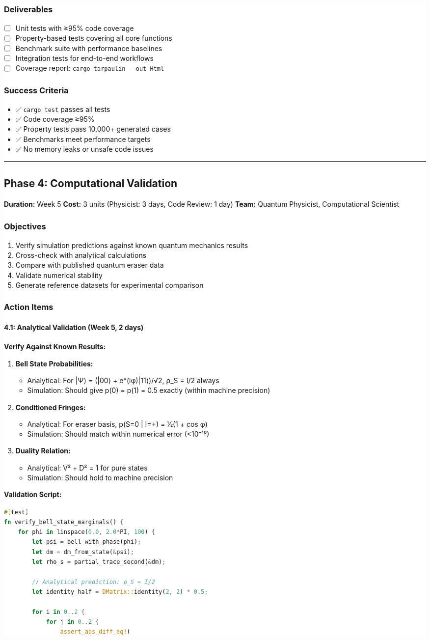 ### Deliverables

- [ ] Unit tests with ≥95% code coverage
- [ ] Property-based tests covering all core functions
- [ ] Benchmark suite with performance baselines
- [ ] Integration tests for end-to-end workflows
- [ ] Coverage report: `cargo tarpaulin --out Html`

### Success Criteria

- ✅ `cargo test` passes all tests
- ✅ Code coverage ≥95%
- ✅ Property tests pass 10,000+ generated cases
- ✅ Benchmarks meet performance targets
- ✅ No memory leaks or unsafe code issues

---

## Phase 4: Computational Validation

**Duration:** Week 5
**Cost:** 3 units (Physicist: 3 days, Code Review: 1 day)
**Team:** Quantum Physicist, Computational Scientist

### Objectives

1. Verify simulation predictions against known quantum mechanics results
2. Cross-check with analytical calculations
3. Compare with published quantum eraser data
4. Validate numerical stability
5. Generate reference datasets for experimental comparison

### Action Items

#### 4.1: Analytical Validation (Week 5, 2 days)

**Verify Against Known Results:**

1. **Bell State Probabilities:**
   - Analytical: For |Ψ⟩ = (|00⟩ + e^(iφ)|11⟩)/√2, ρ_S = I/2 always
   - Simulation: Should give p(0) = p(1) = 0.5 exactly (within machine precision)

2. **Conditioned Fringes:**
   - Analytical: For eraser basis, p(S=0 | I=+) = ½(1 + cos φ)
   - Simulation: Should match within numerical error (<10⁻¹⁰)

3. **Duality Relation:**
   - Analytical: V² + D² = 1 for pure states
   - Simulation: Should hold to machine precision

**Validation Script:**

```rust
#[test]
fn verify_bell_state_marginals() {
    for phi in linspace(0.0, 2.0*PI, 100) {
        let psi = bell_with_phase(phi);
        let dm = dm_from_state(&psi);
        let rho_s = partial_trace_second(&dm);

        // Analytical prediction: ρ_S = I/2
        let identity_half = DMatrix::identity(2, 2) * 0.5;

        for i in 0..2 {
            for j in 0..2 {
                assert_abs_diff_eq!(
```